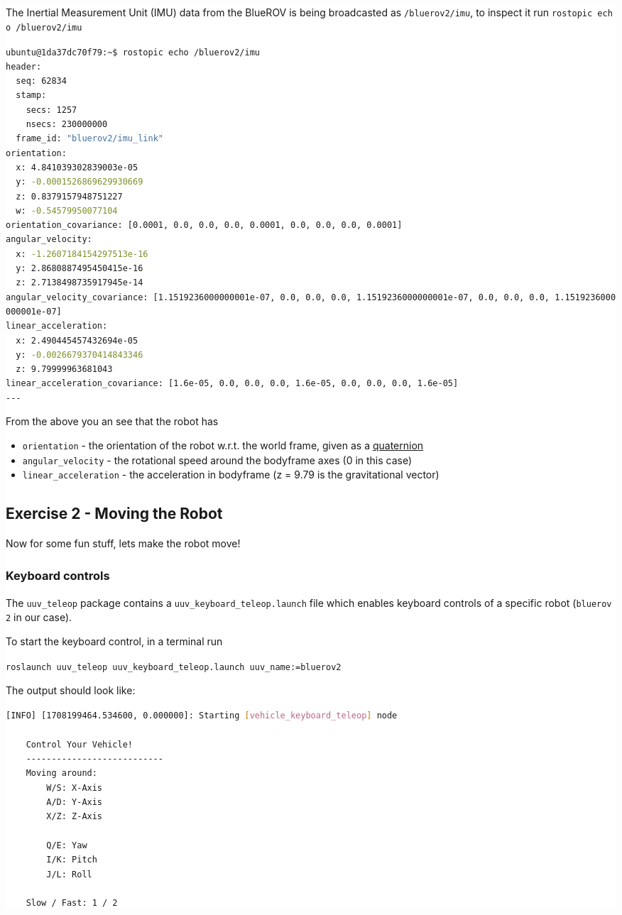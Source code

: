 The Inertial Measurement Unit (IMU) data from the BlueROV is being broadcasted as `/bluerov2/imu`, to inspect it run `rostopic echo /bluerov2/imu`

```bash
ubuntu@1da37dc70f79:~$ rostopic echo /bluerov2/imu
header: 
  seq: 62834
  stamp: 
    secs: 1257
    nsecs: 230000000
  frame_id: "bluerov2/imu_link"
orientation: 
  x: 4.841039302839003e-05
  y: -0.0001526869629930669
  z: 0.8379157948751227
  w: -0.54579950077104
orientation_covariance: [0.0001, 0.0, 0.0, 0.0, 0.0001, 0.0, 0.0, 0.0, 0.0001]
angular_velocity: 
  x: -1.2607184154297513e-16
  y: 2.8680887495450415e-16
  z: 2.7138498735917945e-14
angular_velocity_covariance: [1.1519236000000001e-07, 0.0, 0.0, 0.0, 1.1519236000000001e-07, 0.0, 0.0, 0.0, 1.1519236000000001e-07]
linear_acceleration: 
  x: 2.490445457432694e-05
  y: -0.0026679370414843346
  z: 9.79999963681043
linear_acceleration_covariance: [1.6e-05, 0.0, 0.0, 0.0, 1.6e-05, 0.0, 0.0, 0.0, 1.6e-05]
---
```

From the above you an see that the robot has
- `orientation` - the orientation of the robot w.r.t. the world frame, given as a [quaternion](https://en.wikipedia.org/wiki/Quaternion)
- `angular_velocity` - the rotational speed around the bodyframe axes (0 in this case)
- `linear_acceleration` - the acceleration in bodyframe (z = 9.79 is the gravitational vector)

## Exercise 2 - Moving the Robot

Now for some fun stuff, lets make the robot move!

### Keyboard controls

The `uuv_teleop` package contains a `uuv_keyboard_teleop.launch` file which enables keyboard controls of a specific robot (`bluerov2` in our case).

To start the keyboard control, in a terminal run

    roslaunch uuv_teleop uuv_keyboard_teleop.launch uuv_name:=bluerov2

The output should look like:

```bash
[INFO] [1708199464.534600, 0.000000]: Starting [vehicle_keyboard_teleop] node

    Control Your Vehicle!
    ---------------------------
    Moving around:
        W/S: X-Axis
        A/D: Y-Axis
        X/Z: Z-Axis

        Q/E: Yaw
        I/K: Pitch
        J/L: Roll

    Slow / Fast: 1 / 2
```